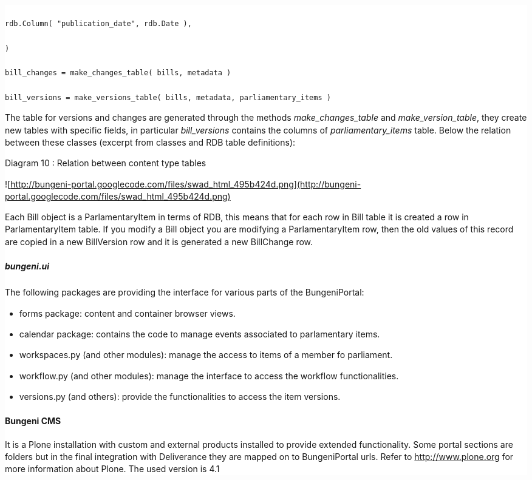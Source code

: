 ```

rdb.Column( "publication_date", rdb.Date ),

)

bill_changes = make_changes_table( bills, metadata )

bill_versions = make_versions_table( bills, metadata, parliamentary_items )
```

The table for versions and changes are generated through the methods _make\_changes\_table_ and _make\_version\_table_, they create new tables with specific fields, in particular _bill\_versions_ contains the columns of _parliamentary\_items_ table. Below the relation between these classes (excerpt from classes and RDB table definitions):

Diagram 10 : Relation between content type tables

![http://bungeni-portal.googlecode.com/files/swad_html_495b424d.png](http://bungeni-portal.googlecode.com/files/swad_html_495b424d.png)

Each Bill object is a ParlamentaryItem in terms of RDB, this means that for each row in Bill table it is created a row in ParlamentaryItem table. If you modify a Bill object you are modifying a ParlamentaryItem row, then the old values of this record are copied in a new BillVersion row and it is generated a new BillChange row.

##### bungeni.ui

The following packages are providing the interface for various parts of the BungeniPortal:

  * forms package: content and container browser views.

  * calendar package: contains the code to manage events associated to parlamentary items.

  * workspaces.py (and other modules): manage the access to items of a member fo parliament.

  * workflow.py (and other modules): manage the interface to access the workflow functionalities.

  * versions.py (and others): provide the functionalities to access the item versions.

#### Bungeni CMS

It is a Plone installation with custom and external products installed to provide extended functionality. Some portal sections are folders but in the final integration with Deliverance they are mapped on to BungeniPortal urls. Refer to http://www.plone.org for more information about Plone. The used version is 4.1
